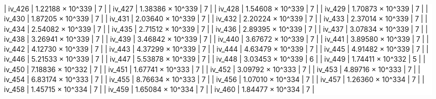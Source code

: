 | iv_426 | 1.22188 × 10^339 | 7 |
| iv_427 | 1.38386 × 10^339 | 7 |
| iv_428 | 1.54608 × 10^339 | 7 |
| iv_429 | 1.70873 × 10^339 | 7 |
| iv_430 | 1.87205 × 10^339 | 7 |
| iv_431 | 2.03640 × 10^339 | 7 |
| iv_432 | 2.20224 × 10^339 | 7 |
| iv_433 | 2.37014 × 10^339 | 7 |
| iv_434 | 2.54082 × 10^339 | 7 |
| iv_435 | 2.71512 × 10^339 | 7 |
| iv_436 | 2.89395 × 10^339 | 7 |
| iv_437 | 3.07834 × 10^339 | 7 |
| iv_438 | 3.26941 × 10^339 | 7 |
| iv_439 | 3.46842 × 10^339 | 7 |
| iv_440 | 3.67672 × 10^339 | 7 |
| iv_441 | 3.89580 × 10^339 | 7 |
| iv_442 | 4.12730 × 10^339 | 7 |
| iv_443 | 4.37299 × 10^339 | 7 |
| iv_444 | 4.63479 × 10^339 | 7 |
| iv_445 | 4.91482 × 10^339 | 7 |
| iv_446 | 5.21533 × 10^339 | 7 |
| iv_447 | 5.53878 × 10^339 | 7 |
| iv_448 | 3.03453 × 10^339 | 6 |
| iv_449 | 1.74411 × 10^332 | 5 |
| iv_450 | 7.18836 × 10^332 | 7 |
| iv_451 | 1.67741 × 10^333 | 7 |
| iv_452 | 3.09792 × 10^333 | 7 |
| iv_453 | 4.89716 × 10^333 | 7 |
| iv_454 | 6.83174 × 10^333 | 7 |
| iv_455 | 8.76634 × 10^333 | 7 |
| iv_456 | 1.07010 × 10^334 | 7 |
| iv_457 | 1.26360 × 10^334 | 7 |
| iv_458 | 1.45715 × 10^334 | 7 |
| iv_459 | 1.65084 × 10^334 | 7 |
| iv_460 | 1.84477 × 10^334 | 7 |
